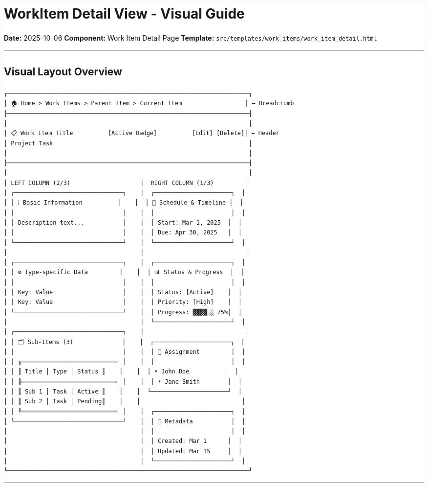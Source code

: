 # WorkItem Detail View - Visual Guide

**Date:** 2025-10-06
**Component:** Work Item Detail Page
**Template:** `src/templates/work_items/work_item_detail.html`

---

## Visual Layout Overview

```
┌─────────────────────────────────────────────────────────────────────┐
│ 🏠 Home > Work Items > Parent Item > Current Item                  │ ← Breadcrumb
├─────────────────────────────────────────────────────────────────────┤
│                                                                     │
│ 📋 Work Item Title          [Active Badge]          [Edit] [Delete]│ ← Header
│ Project Task                                                        │
│                                                                     │
├─────────────────────────────────────────────────────────────────────┤
│                                                                     │
│ LEFT COLUMN (2/3)                    │  RIGHT COLUMN (1/3)         │
│ ┌───────────────────────────────┐    │  ┌──────────────────────┐  │
│ │ ℹ️ Basic Information          │    │  │ 📅 Schedule & Timeline │  │
│ │                               │    │  │                      │  │
│ │ Description text...           │    │  │ Start: Mar 1, 2025  │  │
│ │                               │    │  │ Due: Apr 30, 2025   │  │
│ └───────────────────────────────┘    │  └──────────────────────┘  │
│                                      │                             │
│ ┌───────────────────────────────┐    │  ┌──────────────────────┐  │
│ │ ⚙️ Type-specific Data         │    │  │ 📊 Status & Progress  │  │
│ │                               │    │  │                      │  │
│ │ Key: Value                    │    │  │ Status: [Active]    │  │
│ │ Key: Value                    │    │  │ Priority: [High]    │  │
│ └───────────────────────────────┘    │  │ Progress: ▓▓▓▓░░ 75%│  │
│                                      │  └──────────────────────┘  │
│ ┌───────────────────────────────┐    │                             │
│ │ 🗂️ Sub-Items (3)              │    │  ┌──────────────────────┐  │
│ │                               │    │  │ 👥 Assignment         │  │
│ │ ╔═══════════════════════════╗ │    │  │                      │  │
│ │ ║ Title │ Type │ Status ║    │    │  │ • John Doe          │  │
│ │ ╠═══════════════════════════╣ │    │  │ • Jane Smith        │  │
│ │ ║ Sub 1 │ Task │ Active ║    │    │  └──────────────────────┘  │
│ │ ║ Sub 2 │ Task │ Pending║    │    │                             │
│ │ ╚═══════════════════════════╝ │    │  ┌──────────────────────┐  │
│ └───────────────────────────────┘    │  │ 💾 Metadata           │  │
│                                      │  │                      │  │
│                                      │  │ Created: Mar 1      │  │
│                                      │  │ Updated: Mar 15     │  │
│                                      │  └──────────────────────┘  │
└─────────────────────────────────────────────────────────────────────┘
```

---